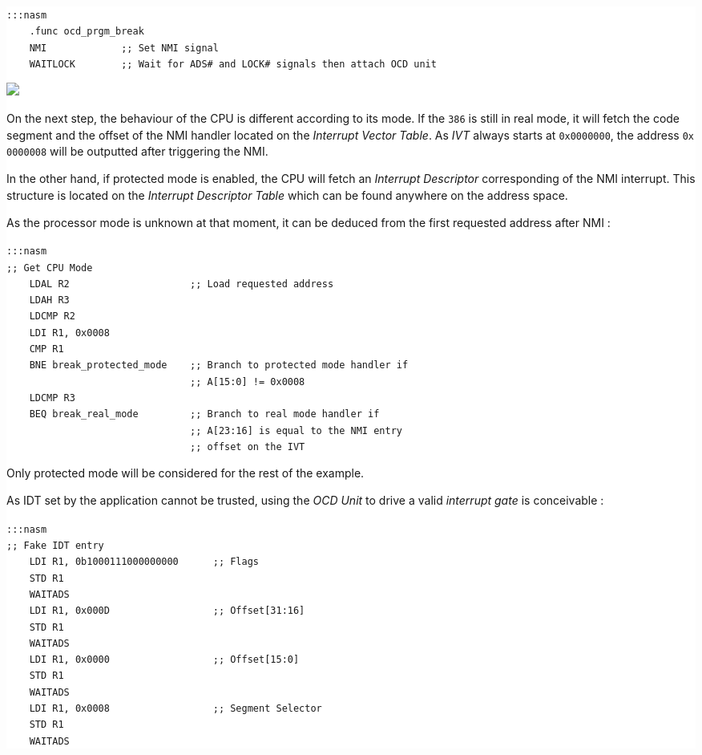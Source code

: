     :::nasm
        .func ocd_prgm_break
        NMI             ;; Set NMI signal
        WAITLOCK        ;; Wait for ADS# and LOCK# signals then attach OCD unit

![](https://blog.lse.epita.fr/medias/images/lsepc/nmi.svg)

On the next step, the behaviour of the CPU is different according to its mode.
If the `386` is still in real mode, it will fetch the code segment and the
offset of the NMI handler located on the *Interrupt Vector Table*. As *IVT*
always starts at `0x0000000`, the address `0x0000008` will be outputted after
triggering the NMI.

In the other hand, if protected mode is enabled, the CPU will fetch an
*Interrupt Descriptor* corresponding of the NMI interrupt. This structure is
located on the *Interrupt Descriptor Table* which can be found anywhere on the
address space.

As the processor mode is unknown at that moment, it can be deduced from the
first requested address after NMI :

    :::nasm
    ;; Get CPU Mode
        LDAL R2                     ;; Load requested address
        LDAH R3
        LDCMP R2
        LDI R1, 0x0008
        CMP R1
        BNE break_protected_mode    ;; Branch to protected mode handler if
                                    ;; A[15:0] != 0x0008
        LDCMP R3
        BEQ break_real_mode         ;; Branch to real mode handler if
                                    ;; A[23:16] is equal to the NMI entry
                                    ;; offset on the IVT

Only protected mode will be considered for the rest of the example.

As IDT set by the application cannot be trusted, using the *OCD Unit* to drive
a valid *interrupt gate* is conceivable :

    :::nasm
    ;; Fake IDT entry
        LDI R1, 0b1000111000000000      ;; Flags
        STD R1
        WAITADS
        LDI R1, 0x000D                  ;; Offset[31:16]
        STD R1
        WAITADS
        LDI R1, 0x0000                  ;; Offset[15:0]
        STD R1
        WAITADS
        LDI R1, 0x0008                  ;; Segment Selector
        STD R1
        WAITADS
